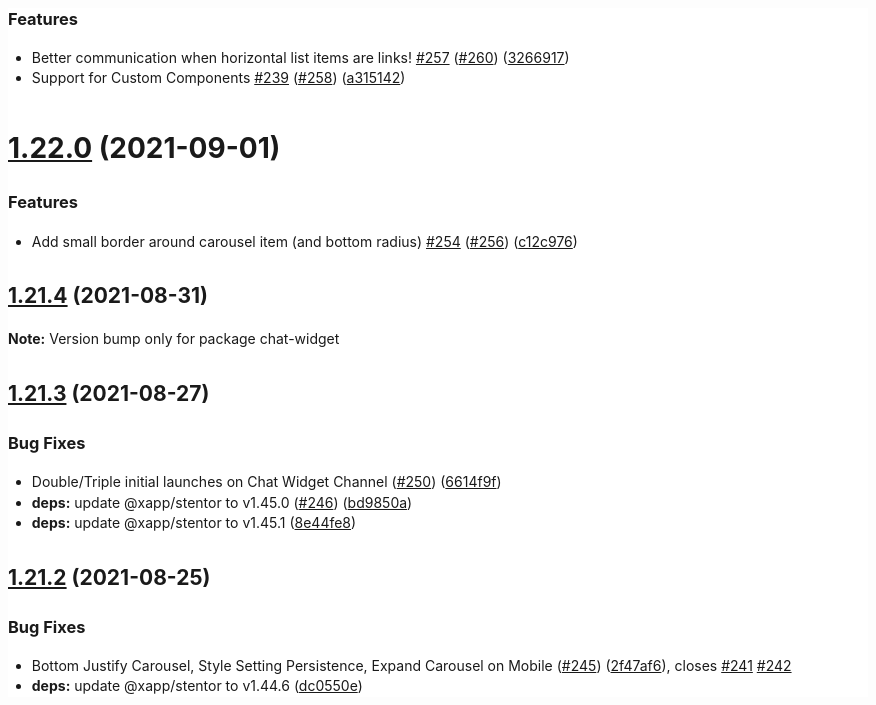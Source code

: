 ### Features

-   Better communication when horizontal list items are links! [#257](https://github.com/xappmedia/chat-widget/issues/257) ([#260](https://github.com/xappmedia/chat-widget/issues/260)) ([3266917](https://github.com/xappmedia/chat-widget/commit/326691725c6b920772f85b29498801f78d510f15))
-   Support for Custom Components [#239](https://github.com/xappmedia/chat-widget/issues/239) ([#258](https://github.com/xappmedia/chat-widget/issues/258)) ([a315142](https://github.com/xappmedia/chat-widget/commit/a315142633e0211b58a85232c4e5d3834b0e5309))

# [1.22.0](https://github.com/xappmedia/chat-widget/compare/v1.21.4...v1.22.0) (2021-09-01)

### Features

-   Add small border around carousel item (and bottom radius) [#254](https://github.com/xappmedia/chat-widget/issues/254) ([#256](https://github.com/xappmedia/chat-widget/issues/256)) ([c12c976](https://github.com/xappmedia/chat-widget/commit/c12c9763da0e4e84bb3d0c7d5b753ace6c56ef97))

## [1.21.4](https://github.com/xappmedia/chat-widget/compare/v1.21.3...v1.21.4) (2021-08-31)

**Note:** Version bump only for package chat-widget

## [1.21.3](https://github.com/xappmedia/chat-widget/compare/v1.21.2...v1.21.3) (2021-08-27)

### Bug Fixes

-   Double/Triple initial launches on Chat Widget Channel ([#250](https://github.com/xappmedia/chat-widget/issues/250)) ([6614f9f](https://github.com/xappmedia/chat-widget/commit/6614f9ff528ac7ec5b62cd157135d1989eb87005))
-   **deps:** update @xapp/stentor to v1.45.0 ([#246](https://github.com/xappmedia/chat-widget/issues/246)) ([bd9850a](https://github.com/xappmedia/chat-widget/commit/bd9850a979667b7719ff30d1431792ac9700b35b))
-   **deps:** update @xapp/stentor to v1.45.1 ([8e44fe8](https://github.com/xappmedia/chat-widget/commit/8e44fe8e830a09daff8c0242c6e53db1a6d09fec))

## [1.21.2](https://github.com/xappmedia/chat-widget/compare/v1.21.1...v1.21.2) (2021-08-25)

### Bug Fixes

-   Bottom Justify Carousel, Style Setting Persistence, Expand Carousel on Mobile ([#245](https://github.com/xappmedia/chat-widget/issues/245)) ([2f47af6](https://github.com/xappmedia/chat-widget/commit/2f47af696954c31aef39758e851359a66f8374cd)), closes [#241](https://github.com/xappmedia/chat-widget/issues/241) [#242](https://github.com/xappmedia/chat-widget/issues/242)
-   **deps:** update @xapp/stentor to v1.44.6 ([dc0550e](https://github.com/xappmedia/chat-widget/commit/dc0550e6a76dfe84cf97120887dfb222e35dab72))
